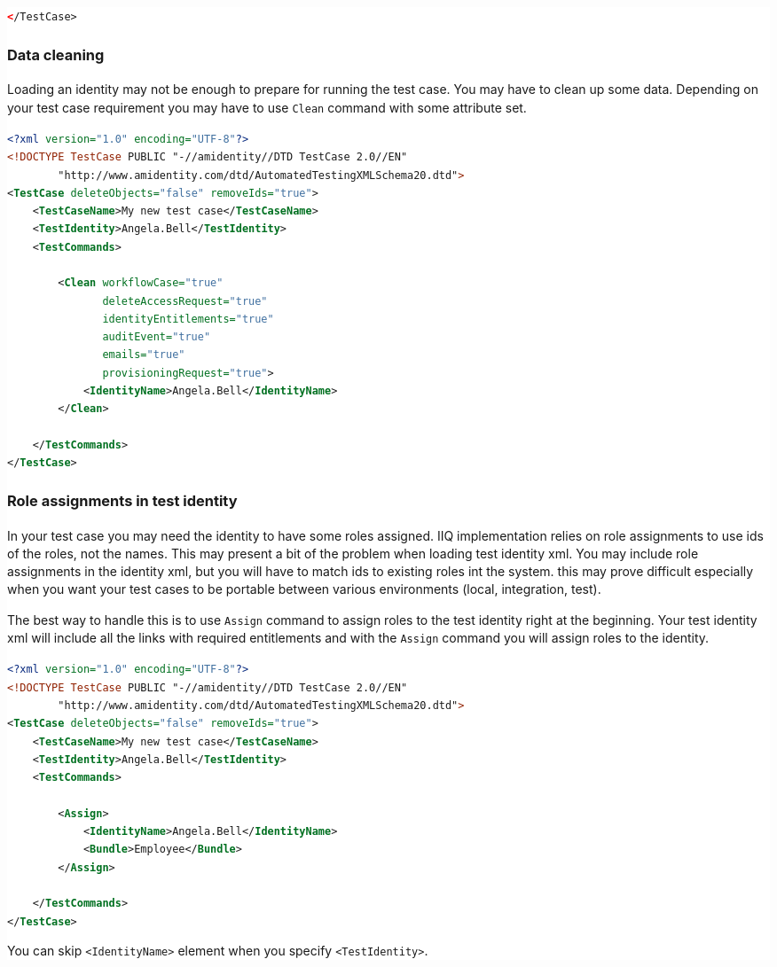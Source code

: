 ```xml
</TestCase>
```
### Data cleaning
Loading an identity may not be enough to prepare for running the test case. You may have to clean up some data.
Depending on your test case requirement you may have to use `Clean` command with some attribute set.

```xml
<?xml version="1.0" encoding="UTF-8"?>
<!DOCTYPE TestCase PUBLIC "-//amidentity//DTD TestCase 2.0//EN" 
        "http://www.amidentity.com/dtd/AutomatedTestingXMLSchema20.dtd">
<TestCase deleteObjects="false" removeIds="true">
    <TestCaseName>My new test case</TestCaseName>
    <TestIdentity>Angela.Bell</TestIdentity>
    <TestCommands>

        <Clean workflowCase="true"
               deleteAccessRequest="true"
               identityEntitlements="true"
               auditEvent="true"
               emails="true"
               provisioningRequest="true">
            <IdentityName>Angela.Bell</IdentityName>
        </Clean>

    </TestCommands>
</TestCase>
```

### Role assignments in test identity
In your test case you may need the identity to have some roles assigned. IIQ implementation relies on role assignments to use ids of the roles, not the names.
This may present a bit of the problem when loading test identity xml. 
You may include role assignments in the identity xml, but you will have to match ids to existing roles int the system. 
this may prove difficult especially when you want your test cases to be portable between various environments (local, integration, test).

The best way to handle this is to use `Assign` command to assign roles to the test identity right at the beginning.
Your test identity xml will include all the links with required entitlements and with the `Assign` command you will assign roles to the identity.
```xml
<?xml version="1.0" encoding="UTF-8"?>
<!DOCTYPE TestCase PUBLIC "-//amidentity//DTD TestCase 2.0//EN" 
        "http://www.amidentity.com/dtd/AutomatedTestingXMLSchema20.dtd">
<TestCase deleteObjects="false" removeIds="true">
    <TestCaseName>My new test case</TestCaseName>
    <TestIdentity>Angela.Bell</TestIdentity>
    <TestCommands>

        <Assign>
            <IdentityName>Angela.Bell</IdentityName>
            <Bundle>Employee</Bundle>
        </Assign>

    </TestCommands>
</TestCase>
```
You can skip `<IdentityName>` element when you specify `<TestIdentity>`.
 